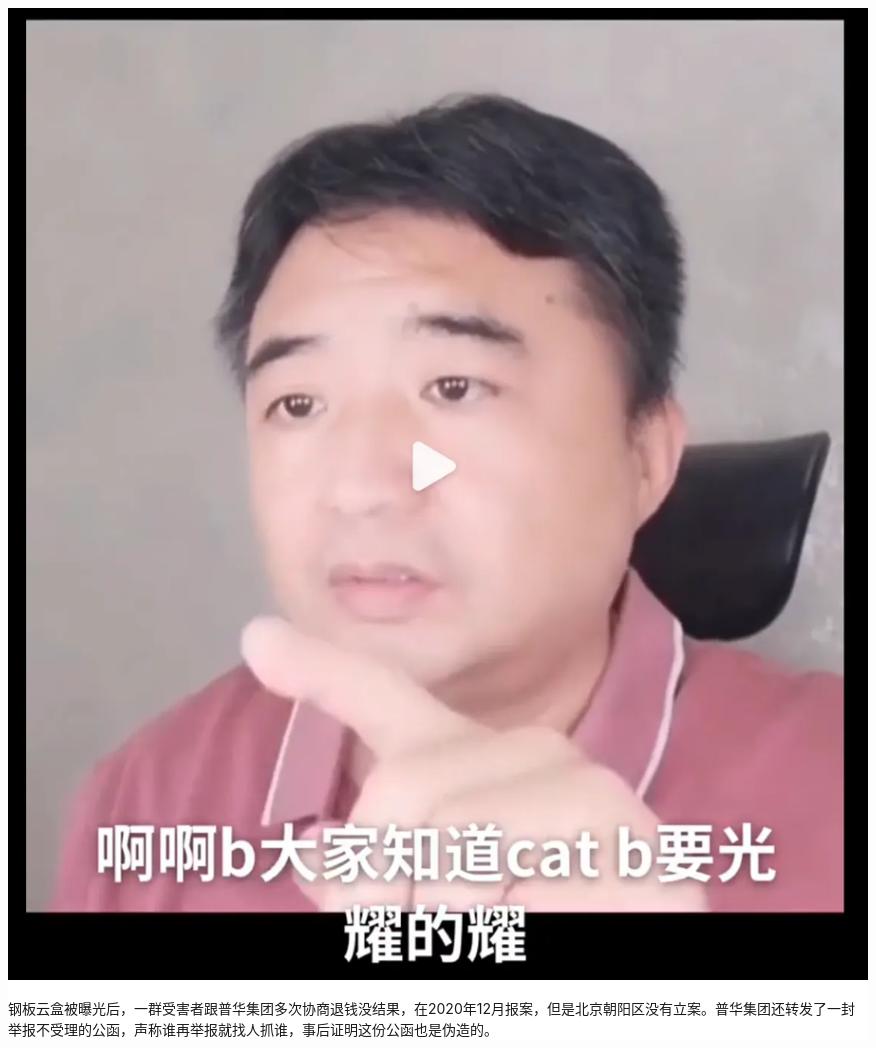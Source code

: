 ![](/images/btnews/btnews/0401_0500/0473/image23.webp)

钢板云盒被曝光后，一群受害者跟普华集团多次协商退钱没结果，在2020年12月报案，但是北京朝阳区没有立案。普华集团还转发了一封举报不受理的公函，声称谁再举报就找人抓谁，事后证明这份公函也是伪造的。
